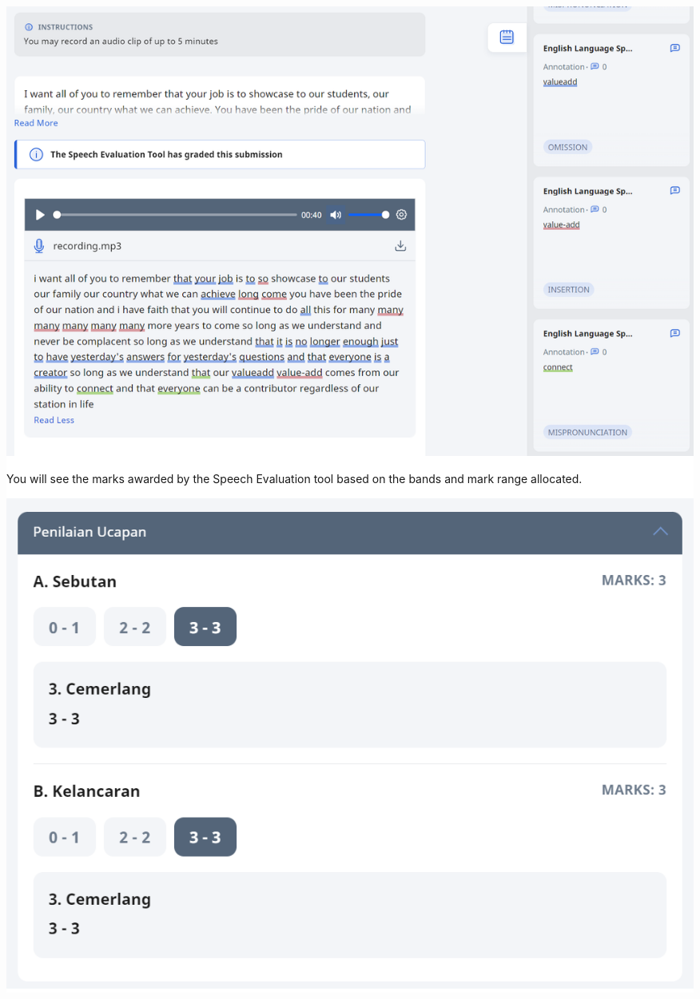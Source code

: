 <img alt="Speech Evaluation" style="width: 100%;" src="/images/2Teacher/AU_SpeechEvaluate5.png">
<p><span data-token-index="0" class="notion-enable-hover">You will see the marks awarded by the Speech Evaluation tool based on the bands and mark range allocated.</span></p>
<img alt="Speech Evaluation" style="width: 100%;" src="/images/2Teacher/AU_SpeechEvaluate6.png">
